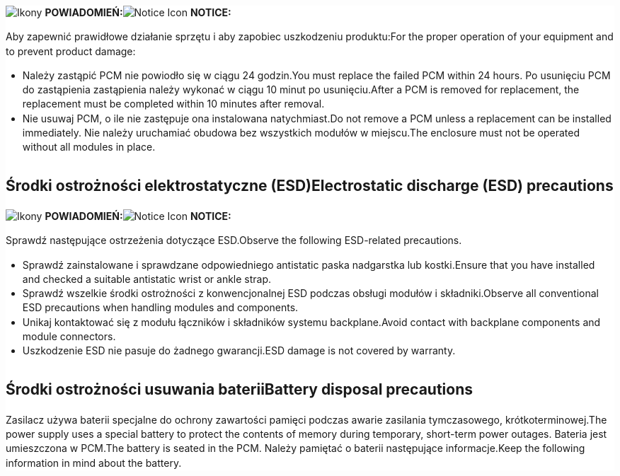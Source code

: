 <span data-ttu-id="c4f2b-195">![Ikony](./media/storsimple-safety/IC740881.png) **POWIADOMIEŃ:**</span><span class="sxs-lookup"><span data-stu-id="c4f2b-195">![Notice Icon](./media/storsimple-safety/IC740881.png) **NOTICE:**</span></span>

<span data-ttu-id="c4f2b-196">Aby zapewnić prawidłowe działanie sprzętu i aby zapobiec uszkodzeniu produktu:</span><span class="sxs-lookup"><span data-stu-id="c4f2b-196">For the proper operation of your equipment and to prevent product damage:</span></span>

* <span data-ttu-id="c4f2b-197">Należy zastąpić PCM nie powiodło się w ciągu 24 godzin.</span><span class="sxs-lookup"><span data-stu-id="c4f2b-197">You must replace the failed PCM within 24 hours.</span></span> <span data-ttu-id="c4f2b-198">Po usunięciu PCM do zastąpienia zastąpienia należy wykonać w ciągu 10 minut po usunięciu.</span><span class="sxs-lookup"><span data-stu-id="c4f2b-198">After a PCM is removed for replacement, the replacement must be completed within 10 minutes after removal.</span></span>
* <span data-ttu-id="c4f2b-199">Nie usuwaj PCM, o ile nie zastępuje ona instalowana natychmiast.</span><span class="sxs-lookup"><span data-stu-id="c4f2b-199">Do not remove a PCM unless a replacement can be installed immediately.</span></span> <span data-ttu-id="c4f2b-200">Nie należy uruchamiać obudowa bez wszystkich modułów w miejscu.</span><span class="sxs-lookup"><span data-stu-id="c4f2b-200">The enclosure must not be operated without all modules in place.</span></span>

## <a name="electrostatic-discharge-esd-precautions"></a><span data-ttu-id="c4f2b-201">Środki ostrożności elektrostatyczne (ESD)</span><span class="sxs-lookup"><span data-stu-id="c4f2b-201">Electrostatic discharge (ESD) precautions</span></span>
<span data-ttu-id="c4f2b-202">![Ikony](./media/storsimple-safety/IC740881.png) **POWIADOMIEŃ:**</span><span class="sxs-lookup"><span data-stu-id="c4f2b-202">![Notice Icon](./media/storsimple-safety/IC740881.png) **NOTICE:**</span></span>

<span data-ttu-id="c4f2b-203">Sprawdź następujące ostrzeżenia dotyczące ESD.</span><span class="sxs-lookup"><span data-stu-id="c4f2b-203">Observe the following ESD-related precautions.</span></span>

* <span data-ttu-id="c4f2b-204">Sprawdź zainstalowane i sprawdzane odpowiedniego antistatic paska nadgarstka lub kostki.</span><span class="sxs-lookup"><span data-stu-id="c4f2b-204">Ensure that you have installed and checked a suitable antistatic wrist or ankle strap.</span></span>
* <span data-ttu-id="c4f2b-205">Sprawdź wszelkie środki ostrożności z konwencjonalnej ESD podczas obsługi modułów i składniki.</span><span class="sxs-lookup"><span data-stu-id="c4f2b-205">Observe all conventional ESD precautions when handling modules and components.</span></span>
* <span data-ttu-id="c4f2b-206">Unikaj kontaktować się z modułu łączników i składników systemu backplane.</span><span class="sxs-lookup"><span data-stu-id="c4f2b-206">Avoid contact with backplane components and module connectors.</span></span>
* <span data-ttu-id="c4f2b-207">Uszkodzenie ESD nie pasuje do żadnego gwarancji.</span><span class="sxs-lookup"><span data-stu-id="c4f2b-207">ESD damage is not covered by warranty.</span></span>

## <a name="battery-disposal-precautions"></a><span data-ttu-id="c4f2b-208">Środki ostrożności usuwania baterii</span><span class="sxs-lookup"><span data-stu-id="c4f2b-208">Battery disposal precautions</span></span>
<span data-ttu-id="c4f2b-209">Zasilacz używa baterii specjalne do ochrony zawartości pamięci podczas awarie zasilania tymczasowego, krótkoterminowej.</span><span class="sxs-lookup"><span data-stu-id="c4f2b-209">The power supply uses a special battery to protect the contents of memory during temporary, short-term power outages.</span></span> <span data-ttu-id="c4f2b-210">Bateria jest umieszczona w PCM.</span><span class="sxs-lookup"><span data-stu-id="c4f2b-210">The battery is seated in the PCM.</span></span> <span data-ttu-id="c4f2b-211">Należy pamiętać o baterii następujące informacje.</span><span class="sxs-lookup"><span data-stu-id="c4f2b-211">Keep the following information in mind about the battery.</span></span>
